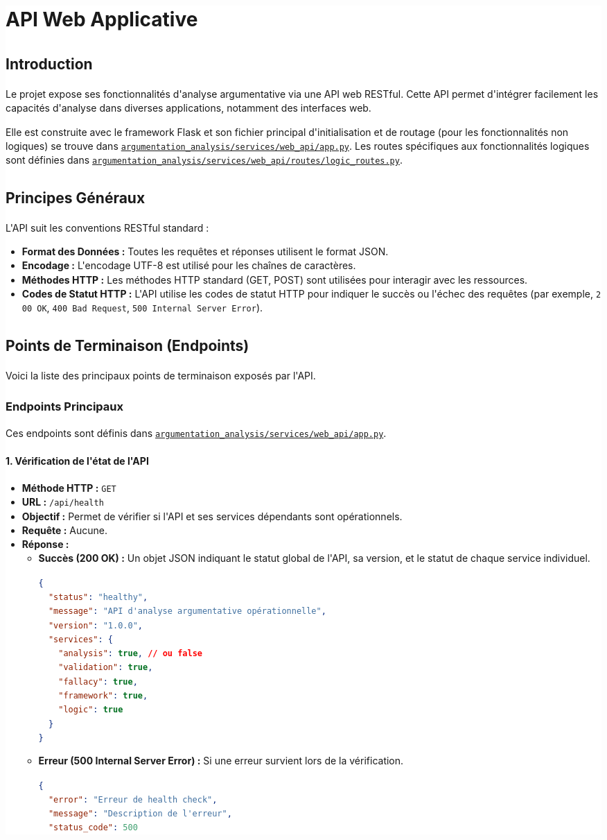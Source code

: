 # API Web Applicative

## Introduction

Le projet expose ses fonctionnalités d'analyse argumentative via une API web RESTful. Cette API permet d'intégrer facilement les capacités d'analyse dans diverses applications, notamment des interfaces web.

Elle est construite avec le framework Flask et son fichier principal d'initialisation et de routage (pour les fonctionnalités non logiques) se trouve dans [`argumentation_analysis/services/web_api/app.py`](../../argumentation_analysis/services/web_api/app.py:1). Les routes spécifiques aux fonctionnalités logiques sont définies dans [`argumentation_analysis/services/web_api/routes/logic_routes.py`](../../argumentation_analysis/services/web_api/routes/logic_routes.py:1).

## Principes Généraux

L'API suit les conventions RESTful standard :

*   **Format des Données :** Toutes les requêtes et réponses utilisent le format JSON.
*   **Encodage :** L'encodage UTF-8 est utilisé pour les chaînes de caractères.
*   **Méthodes HTTP :** Les méthodes HTTP standard (GET, POST) sont utilisées pour interagir avec les ressources.
*   **Codes de Statut HTTP :** L'API utilise les codes de statut HTTP pour indiquer le succès ou l'échec des requêtes (par exemple, `200 OK`, `400 Bad Request`, `500 Internal Server Error`).

## Points de Terminaison (Endpoints)

Voici la liste des principaux points de terminaison exposés par l'API.

### Endpoints Principaux

Ces endpoints sont définis dans [`argumentation_analysis/services/web_api/app.py`](../../argumentation_analysis/services/web_api/app.py:1).

#### 1. Vérification de l'état de l'API

*   **Méthode HTTP :** `GET`
*   **URL :** `/api/health`
*   **Objectif :** Permet de vérifier si l'API et ses services dépendants sont opérationnels.
*   **Requête :** Aucune.
*   **Réponse :**
    *   **Succès (200 OK) :** Un objet JSON indiquant le statut global de l'API, sa version, et le statut de chaque service individuel.
        ```json
        {
          "status": "healthy",
          "message": "API d'analyse argumentative opérationnelle",
          "version": "1.0.0",
          "services": {
            "analysis": true, // ou false
            "validation": true,
            "fallacy": true,
            "framework": true,
            "logic": true
          }
        }
        ```
    *   **Erreur (500 Internal Server Error) :** Si une erreur survient lors de la vérification.
        ```json
        {
          "error": "Erreur de health check",
          "message": "Description de l'erreur",
          "status_code": 500